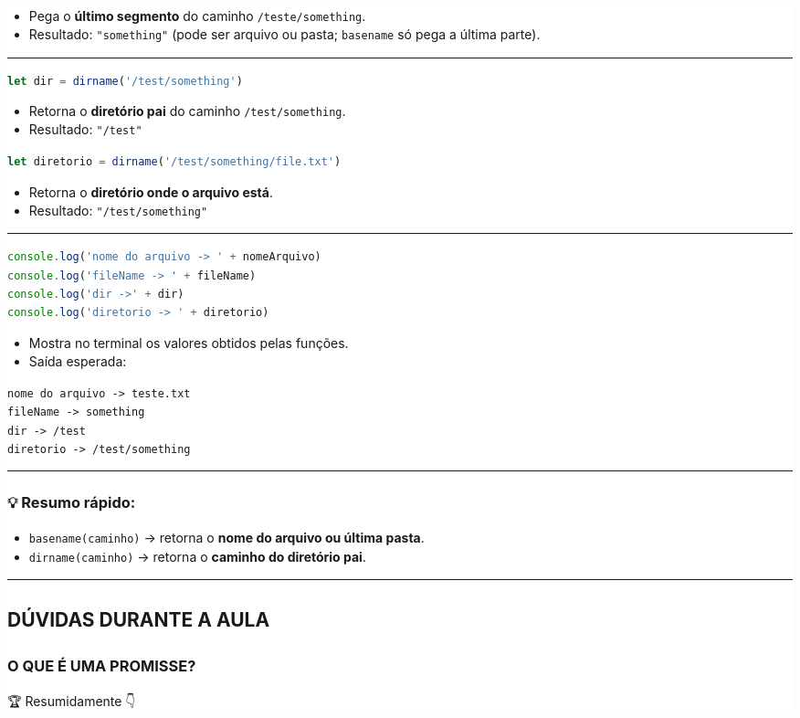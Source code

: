 - Pega o **último segmento** do caminho `/teste/something`.
- Resultado: `"something"` (pode ser arquivo ou pasta; `basename` só pega a última parte).

---

```jsx
let dir = dirname('/test/something')

```

- Retorna o **diretório pai** do caminho `/test/something`.
- Resultado: `"/test"`

```jsx
let diretorio = dirname('/test/something/file.txt')

```

- Retorna o **diretório onde o arquivo está**.
- Resultado: `"/test/something"`

---

```jsx
console.log('nome do arquivo -> ' + nomeArquivo)
console.log('fileName -> ' + fileName)
console.log('dir ->' + dir)
console.log('diretorio -> ' + diretorio)

```

- Mostra no terminal os valores obtidos pelas funções.
- Saída esperada:

```
nome do arquivo -> teste.txt
fileName -> something
dir -> /test
diretorio -> /test/something

```

---

### 💡 Resumo rápido:

- `basename(caminho)` → retorna o **nome do arquivo ou última pasta**.
- `dirname(caminho)` → retorna o **caminho do diretório pai**.

---

## DÚVIDAS DURANTE A AULA

### O QUE É UMA PROMISSE?

🏆 Resumidamente 👇
